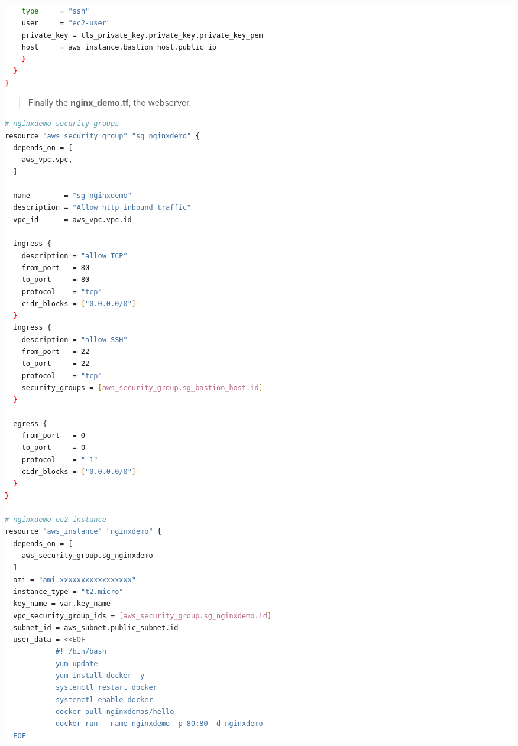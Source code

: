 ```sh
    type     = "ssh"
    user     = "ec2-user"
    private_key = tls_private_key.private_key.private_key_pem
    host     = aws_instance.bastion_host.public_ip
    }
  }
}
```
> Finally the **nginx_demo.tf**, the webserver.

```sh
# nginxdemo security groups
resource "aws_security_group" "sg_nginxdemo" {
  depends_on = [
    aws_vpc.vpc,
  ]

  name        = "sg nginxdemo"
  description = "Allow http inbound traffic"
  vpc_id      = aws_vpc.vpc.id

  ingress {
    description = "allow TCP"
    from_port   = 80
    to_port     = 80
    protocol    = "tcp"
    cidr_blocks = ["0.0.0.0/0"]
  }
  ingress {
    description = "allow SSH"
    from_port   = 22
    to_port     = 22
    protocol    = "tcp"
    security_groups = [aws_security_group.sg_bastion_host.id]
  }

  egress {
    from_port   = 0
    to_port     = 0
    protocol    = "-1"
    cidr_blocks = ["0.0.0.0/0"]
  }
}

# nginxdemo ec2 instance
resource "aws_instance" "nginxdemo" {
  depends_on = [
    aws_security_group.sg_nginxdemo    
  ]
  ami = "ami-xxxxxxxxxxxxxxxxx"              
  instance_type = "t2.micro"
  key_name = var.key_name
  vpc_security_group_ids = [aws_security_group.sg_nginxdemo.id]
  subnet_id = aws_subnet.public_subnet.id
  user_data = <<EOF
            #! /bin/bash
            yum update
            yum install docker -y
            systemctl restart docker
            systemctl enable docker
            docker pull nginxdemos/hello
            docker run --name nginxdemo -p 80:80 -d nginxdemo
  EOF

```